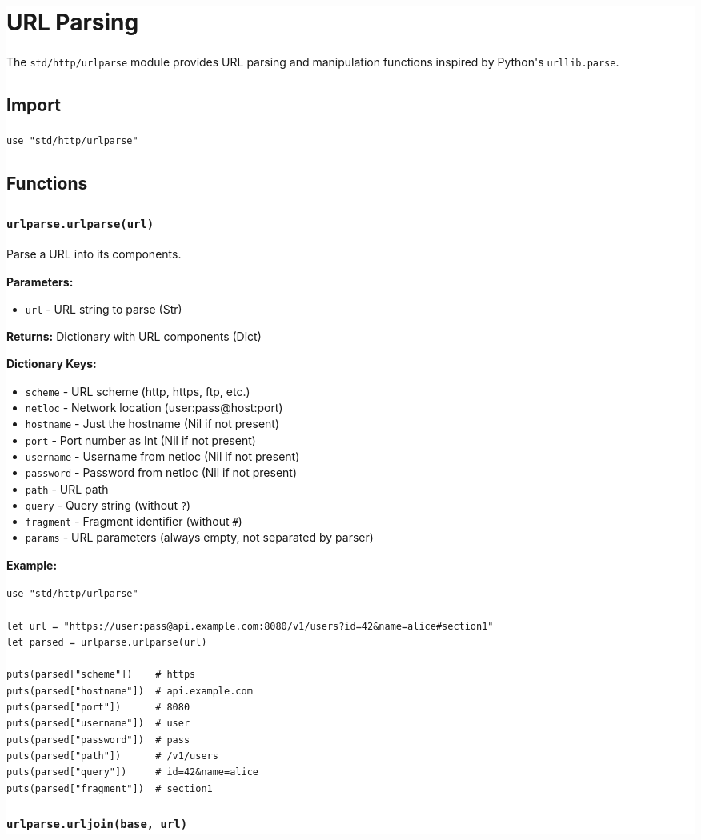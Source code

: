 # URL Parsing

The `std/http/urlparse` module provides URL parsing and manipulation functions inspired by Python's `urllib.parse`.

## Import

```quest
use "std/http/urlparse"
```

## Functions

### `urlparse.urlparse(url)`

Parse a URL into its components.

**Parameters:**
- `url` - URL string to parse (Str)

**Returns:** Dictionary with URL components (Dict)

**Dictionary Keys:**
- `scheme` - URL scheme (http, https, ftp, etc.)
- `netloc` - Network location (user:pass@host:port)
- `hostname` - Just the hostname (Nil if not present)
- `port` - Port number as Int (Nil if not present)
- `username` - Username from netloc (Nil if not present)
- `password` - Password from netloc (Nil if not present)
- `path` - URL path
- `query` - Query string (without `?`)
- `fragment` - Fragment identifier (without `#`)
- `params` - URL parameters (always empty, not separated by parser)

**Example:**
```quest
use "std/http/urlparse"

let url = "https://user:pass@api.example.com:8080/v1/users?id=42&name=alice#section1"
let parsed = urlparse.urlparse(url)

puts(parsed["scheme"])    # https
puts(parsed["hostname"])  # api.example.com
puts(parsed["port"])      # 8080
puts(parsed["username"])  # user
puts(parsed["password"])  # pass
puts(parsed["path"])      # /v1/users
puts(parsed["query"])     # id=42&name=alice
puts(parsed["fragment"])  # section1
```

### `urlparse.urljoin(base, url)`
